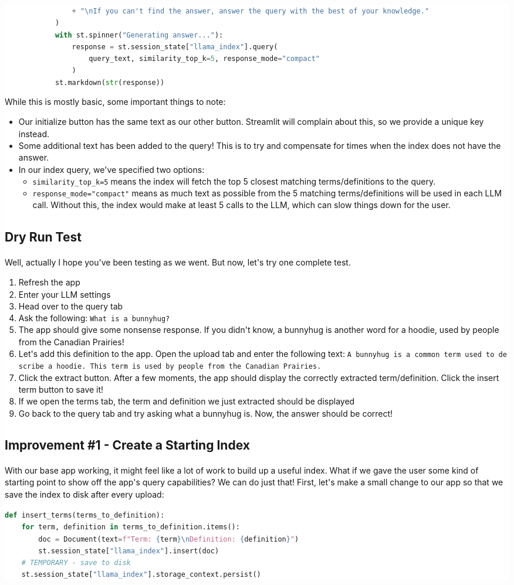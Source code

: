```python
                + "\nIf you can't find the answer, answer the query with the best of your knowledge."
            )
            with st.spinner("Generating answer..."):
                response = st.session_state["llama_index"].query(
                    query_text, similarity_top_k=5, response_mode="compact"
                )
            st.markdown(str(response))
```

While this is mostly basic, some important things to note:

- Our initialize button has the same text as our other button. Streamlit will complain about this, so we provide a unique key instead.
- Some additional text has been added to the query! This is to try and compensate for times when the index does not have the answer.
- In our index query, we've specified two options:
  - `similarity_top_k=5` means the index will fetch the top 5 closest matching terms/definitions to the query.
  - `response_mode="compact"` means as much text as possible from the 5 matching terms/definitions will be used in each LLM call. Without this, the index would make at least 5 calls to the LLM, which can slow things down for the user.

## Dry Run Test

Well, actually I hope you've been testing as we went. But now, let's try one complete test.

1. Refresh the app
2. Enter your LLM settings
3. Head over to the query tab
4. Ask the following: `What is a bunnyhug?`
5. The app should give some nonsense response. If you didn't know, a bunnyhug is another word for a hoodie, used by people from the Canadian Prairies!
6. Let's add this definition to the app. Open the upload tab and enter the following text: `A bunnyhug is a common term used to describe a hoodie. This term is used by people from the Canadian Prairies.`
7. Click the extract button. After a few moments, the app should display the correctly extracted term/definition. Click the insert term button to save it!
8. If we open the terms tab, the term and definition we just extracted should be displayed
9. Go back to the query tab and try asking what a bunnyhug is. Now, the answer should be correct!

## Improvement #1 - Create a Starting Index

With our base app working, it might feel like a lot of work to build up a useful index. What if we gave the user some kind of starting point to show off the app's query capabilities? We can do just that! First, let's make a small change to our app so that we save the index to disk after every upload:

```python
def insert_terms(terms_to_definition):
    for term, definition in terms_to_definition.items():
        doc = Document(text=f"Term: {term}\nDefinition: {definition}")
        st.session_state["llama_index"].insert(doc)
    # TEMPORARY - save to disk
    st.session_state["llama_index"].storage_context.persist()
```
